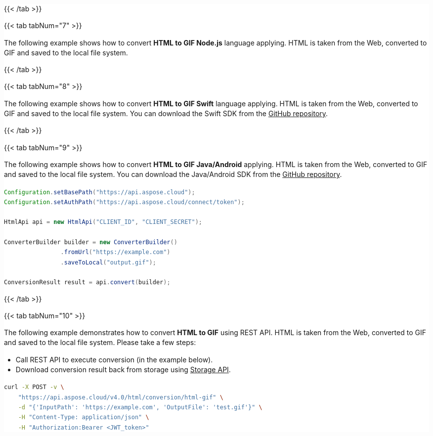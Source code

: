 {{< /tab >}}

{{< tab tabNum="7" >}}

The following example shows how to convert **HTML to GIF Node.js** language applying. HTML is taken from the Web, converted to GIF and saved to the local file system. 

```javascript

```

{{< /tab >}}

{{< tab tabNum="8" >}}

The following example shows how to convert **HTML to GIF Swift** language applying. HTML is taken from the Web, converted to GIF and saved to the local file system. You can download the Swift SDK from the [GitHub repository](https://github.com/aspose-html-cloud/aspose-html-cloud-swift).

```swift

```

{{< /tab >}}

{{< tab tabNum="9" >}}

The following example shows how to convert **HTML to GIF Java/Android** applying. HTML is taken from the Web, converted to GIF and saved to the local file system. You can download the  Java/Android SDK from the [GitHub repository](https://github.com/aspose-html-cloud/aspose-html-cloud-android).

```java
Configuration.setBasePath("https://api.aspose.cloud");
Configuration.setAuthPath("https://api.aspose.cloud/connect/token");

HtmlApi api = new HtmlApi("CLIENT_ID", "CLIENT_SECRET");

ConverterBuilder builder = new ConverterBuilder()
                .fromUrl("https://example.com")
                .saveToLocal("output.gif");

ConversionResult result = api.convert(builder);
```

{{< /tab >}}

{{< tab tabNum="10" >}}

The following example demonstrates how to convert **HTML to GIF** using REST API. HTML is taken from the Web, converted to GIF and saved to the local file system.
Please take a few steps:
- Call REST API to execute conversion (in the example below).
- Download conversion result back from storage using [Storage API](https://docs.aspose.cloud/html/storage-api/working-with-files-in-the-storage).
```bash
curl -X POST -v \
	"https://api.aspose.cloud/v4.0/html/conversion/html-gif" \
    -d "{'InputPath': 'https://example.com', 'OutputFile': 'test.gif'}" \
    -H "Content-Type: application/json" \
    -H "Authorization:Bearer <JWT_token>"
```

